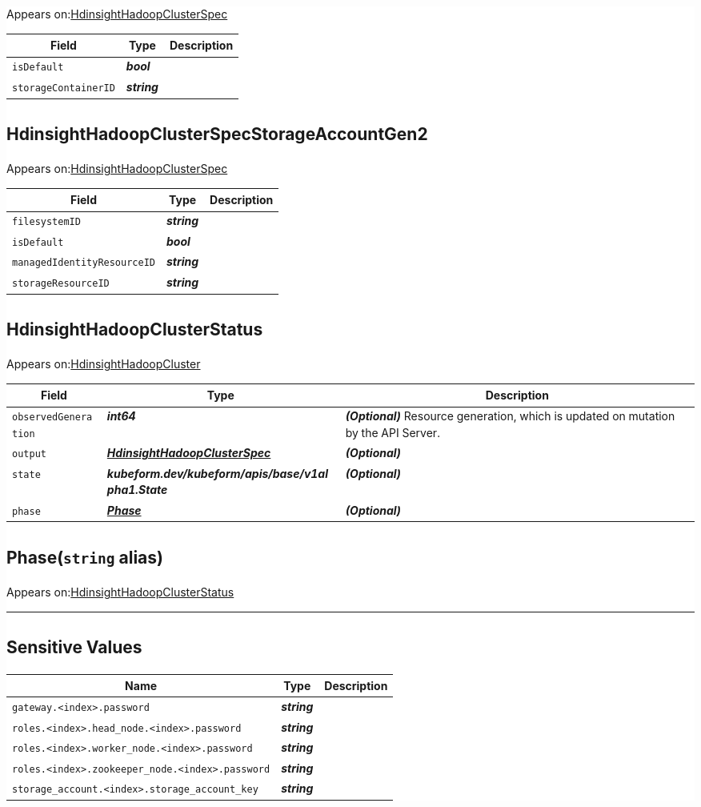 Appears on:[HdinsightHadoopClusterSpec](#hdinsighthadoopclusterspec)

| Field | Type | Description |
| ------ | ----- | ----------- |
| `isDefault` | ***bool***||
| `storageContainerID` | ***string***||
## HdinsightHadoopClusterSpecStorageAccountGen2

Appears on:[HdinsightHadoopClusterSpec](#hdinsighthadoopclusterspec)

| Field | Type | Description |
| ------ | ----- | ----------- |
| `filesystemID` | ***string***||
| `isDefault` | ***bool***||
| `managedIdentityResourceID` | ***string***||
| `storageResourceID` | ***string***||
## HdinsightHadoopClusterStatus

Appears on:[HdinsightHadoopCluster](#hdinsighthadoopcluster)

| Field | Type | Description |
| ------ | ----- | ----------- |
| `observedGeneration` | ***int64***| ***(Optional)*** Resource generation, which is updated on mutation by the API Server.|
| `output` | ***[HdinsightHadoopClusterSpec](#hdinsighthadoopclusterspec)***| ***(Optional)*** |
| `state` | ***kubeform.dev/kubeform/apis/base/v1alpha1.State***| ***(Optional)*** |
| `phase` | ***[Phase](#phase)***| ***(Optional)*** |
## Phase(`string` alias)

Appears on:[HdinsightHadoopClusterStatus](#hdinsighthadoopclusterstatus)

---
## Sensitive Values
| Name | Type | Description |
|------|------|-------------|
| `gateway.<index>.password` | ***string*** ||
| `roles.<index>.head_node.<index>.password` | ***string*** ||
| `roles.<index>.worker_node.<index>.password` | ***string*** ||
| `roles.<index>.zookeeper_node.<index>.password` | ***string*** ||
| `storage_account.<index>.storage_account_key` | ***string*** ||
